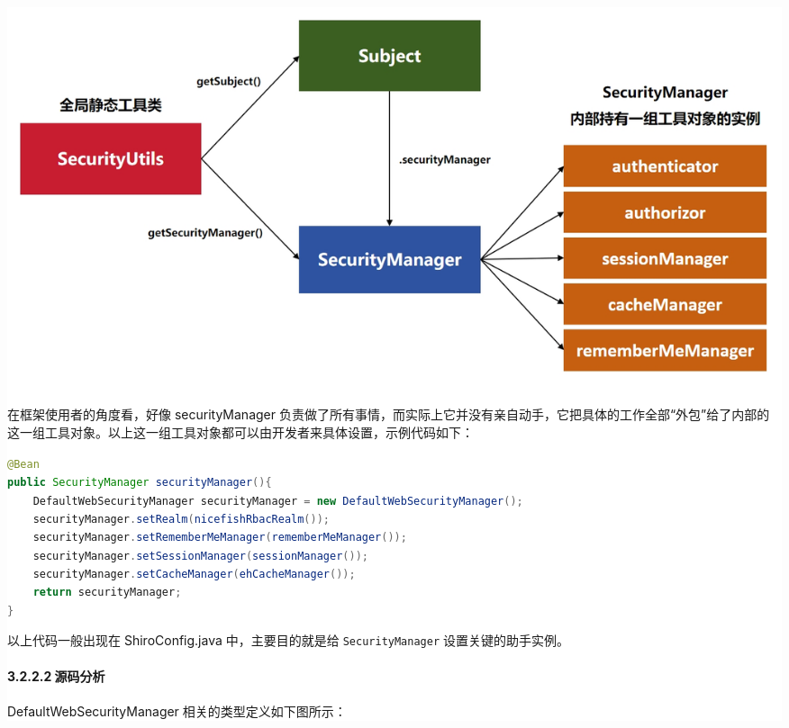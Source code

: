 <img src="./imgs/method-call.png">

在框架使用者的角度看，好像 securityManager 负责做了所有事情，而实际上它并没有亲自动手，它把具体的工作全部“外包”给了内部的这一组工具对象。以上这一组工具对象都可以由开发者来具体设置，示例代码如下：

```java
@Bean
public SecurityManager securityManager(){
    DefaultWebSecurityManager securityManager = new DefaultWebSecurityManager();
    securityManager.setRealm(nicefishRbacRealm());
    securityManager.setRememberMeManager(rememberMeManager());
    securityManager.setSessionManager(sessionManager());
    securityManager.setCacheManager(ehCacheManager());
    return securityManager;
}
```

以上代码一般出现在 ShiroConfig.java 中，主要目的就是给 `SecurityManager` 设置关键的助手实例。

#### 3.2.2.2 源码分析

DefaultWebSecurityManager 相关的类型定义如下图所示：
